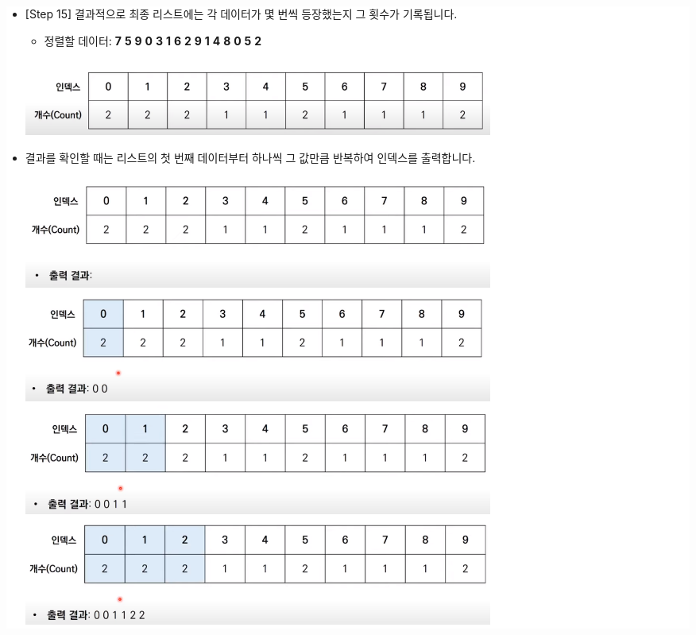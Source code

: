 - [Step 15] 결과적으로 최종 리스트에는 각 데이터가 몇 번씩 등장했는지 그 횟수가 기록됩니다.
    - 정렬할 데이터: **7** **5** **9** **0** **3** **1** **6** **2** **9** **1** **4** **8** **0** **5** **2**

    <img src="../images/Sort4_5.PNG" width="70%" height="100%" title="Sort4_5" alt="Sort4_5"></img><br/>
- 결과를 확인할 때는 리스트의 첫 번째 데이터부터 하나씩 그 값만큼 반복하여 인덱스를 출력합니다.

    <img src="../images/Sort4_6.PNG" width="70%" height="100%" title="Sort4_6" alt="Sort4_6"></img><br/>
    <img src="../images/Sort4_7.PNG" width="70%" height="100%" title="Sort4_7" alt="Sort4_7"></img><br/>
    <img src="../images/Sort4_8.PNG" width="70%" height="100%" title="Sort4_8" alt="Sort4_8"></img><br/>
    <img src="../images/Sort4_9.PNG" width="70%" height="100%" title="Sort4_9" alt="Sort4_9"></img><br/>